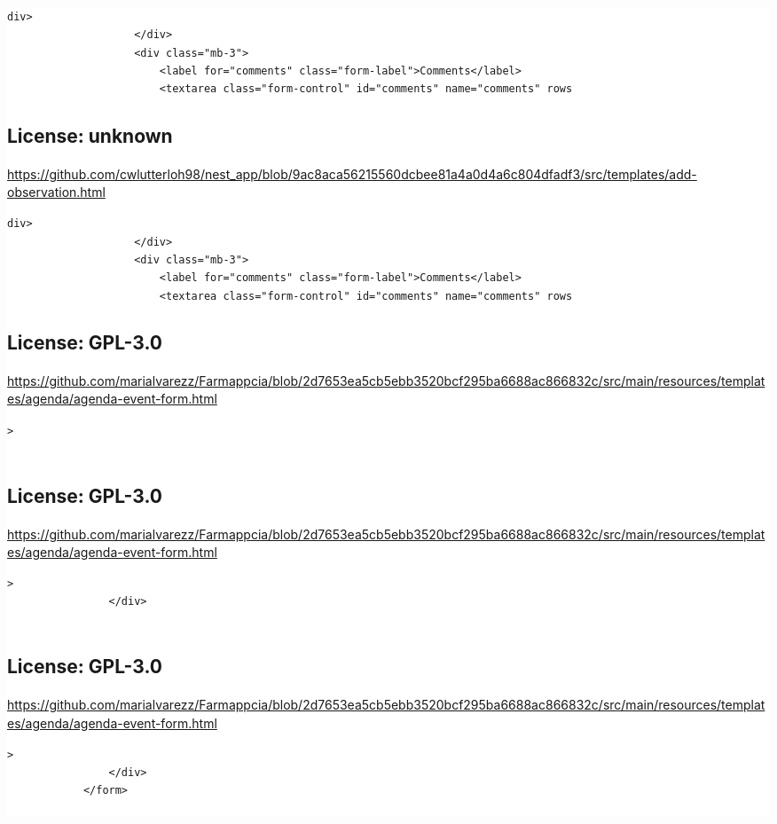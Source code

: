 ```
div>
                    </div>
                    <div class="mb-3">
                        <label for="comments" class="form-label">Comments</label>
                        <textarea class="form-control" id="comments" name="comments" rows
```


## License: unknown
https://github.com/cwlutterloh98/nest_app/blob/9ac8aca56215560dcbee81a4a0d4a6c804dfadf3/src/templates/add-observation.html

```
div>
                    </div>
                    <div class="mb-3">
                        <label for="comments" class="form-label">Comments</label>
                        <textarea class="form-control" id="comments" name="comments" rows
```


## License: GPL-3.0
https://github.com/marialvarezz/Farmappcia/blob/2d7653ea5cb5ebb3520bcf295ba6688ac866832c/src/main/resources/templates/agenda/agenda-event-form.html

```
>
                
```


## License: GPL-3.0
https://github.com/marialvarezz/Farmappcia/blob/2d7653ea5cb5ebb3520bcf295ba6688ac866832c/src/main/resources/templates/agenda/agenda-event-form.html

```
>
                </div>
            
```


## License: GPL-3.0
https://github.com/marialvarezz/Farmappcia/blob/2d7653ea5cb5ebb3520bcf295ba6688ac866832c/src/main/resources/templates/agenda/agenda-event-form.html

```
>
                </div>
            </form>
        
```

